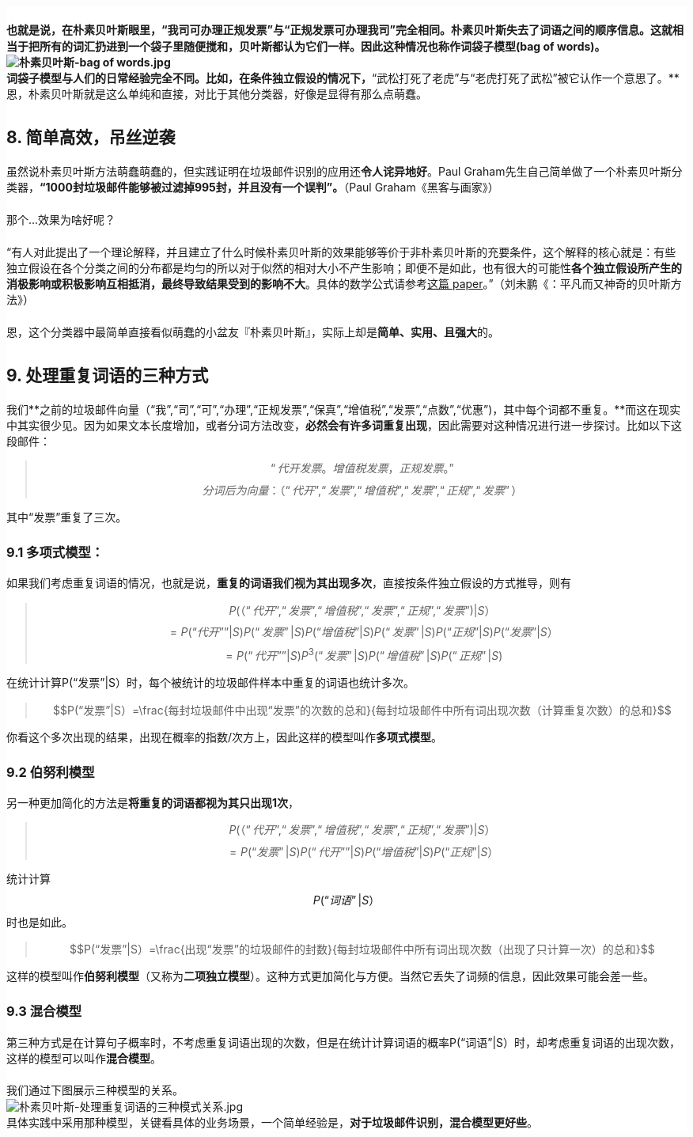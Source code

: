 **<br />**也就是说，在朴素贝叶斯眼里，“我司可办理正规发票”与“正规发票可办理我司”完全相同。朴素贝叶斯失去了词语之间的顺序信息。**这就相当于把所有的词汇扔进到一个袋子里随便搅和，贝叶斯都认为它们一样。因此这种情况也称作**词袋子模型(bag of words)**。<br />![朴素贝叶斯-bag of words.jpg](https://cdn.nlark.com/yuque/0/2020/jpeg/158932/1590456420599-f818bea3-0678-4707-aead-0ed6430c3572.jpeg#align=left&display=inline&height=272&margin=%5Bobject%20Object%5D&name=%E6%9C%B4%E7%B4%A0%E8%B4%9D%E5%8F%B6%E6%96%AF-bag%20of%20words.jpg&originHeight=272&originWidth=200&size=9888&status=done&style=none&width=200)<br />词袋子模型与人们的日常经验完全不同。比如，在条件独立假设的情况下，**“武松打死了老虎”与“老虎打死了武松”被它认作一个意思了。**恩，朴素贝叶斯就是这么单纯和直接，对比于其他分类器，好像是显得有那么点萌蠢。<br />

<a name="c68zz"></a>
## 8. 简单高效，吊丝逆袭
虽然说朴素贝叶斯方法萌蠢萌蠢的，但实践证明在垃圾邮件识别的应用还**令人诧异地好**。Paul Graham先生自己简单做了一个朴素贝叶斯分类器，**“1000封垃圾邮件能够被过滤掉995封，并且没有一个误判”。**（Paul Graham《黑客与画家》）<br />
<br />那个...效果为啥好呢？<br />
<br />“有人对此提出了一个理论解释，并且建立了什么时候朴素贝叶斯的效果能够等价于非朴素贝叶斯的充要条件，这个解释的核心就是：有些独立假设在各个分类之间的分布都是均匀的所以对于似然的相对大小不产生影响；即便不是如此，也有很大的可能性**各个独立假设所产生的消极影响或积极影响互相抵消，最终导致结果受到的影响不大**。具体的数学公式请参考[这篇 paper](http://www.cs.unb.ca/profs/hzhang/publications/FLAIRS04ZhangH.pdf)。”（刘未鹏《：平凡而又神奇的贝叶斯方法》）<br />
<br />恩，这个分类器中最简单直接看似萌蠢的小盆友『朴素贝叶斯』，实际上却是**简单、实用、且强大**的。<br />

<a name="v5Q2N"></a>
## 9. 处理重复词语的三种方式
我们**之前的垃圾邮件向量（“我”,“司”,“可”,“办理”,“正规发票”,“保真”,“增值税”,“发票”,“点数”,“优惠”)，其中每个词都不重复。**而这在现实中其实很少见。因为如果文本长度增加，或者分词方法改变，**必然会有许多词重复出现**，因此需要对这种情况进行进一步探讨。比如以下这段邮件：
> $$“代开发票。增值税发票，正规发票。”$$
> $$ 分词后为向量： （“代开”,“发票”,“增值税”,“发票”,“正规”,“发票”）$$

其中“发票”重复了三次。<br />

<a name="xwIHc"></a>
### 9.1 多项式模型：
如果我们考虑重复词语的情况，也就是说，**重复的词语我们视为其出现多次**，直接按条件独立假设的方式推导，则有
> $$P(（“代开”,“发票”,“增值税”,“发票”,“正规”,“发票”)|S）$$
> $$=P(“代开””|S)P(“发票”|S)P(“增值税”|S)P(“发票”|S)P(“正规”|S)P(“发票”|S）$$
> $$=P(“代开””|S)P^3(“发票”|S)P(“增值税”|S)P(“正规”|S)$$

在统计计算P(“发票”|S）时，每个被统计的垃圾邮件样本中重复的词语也统计多次。
> $$P(“发票”|S）=\frac{每封垃圾邮件中出现“发票”的次数的总和}{每封垃圾邮件中所有词出现次数（计算重复次数）的总和}$$

你看这个多次出现的结果，出现在概率的指数/次方上，因此这样的模型叫作**多项式模型**。<br />

<a name="cJgDO"></a>
### 9.2 伯努利模型
另一种更加简化的方法是**将重复的词语都视为其只出现1次**，
> $$P(（“代开”,“发票”,“增值税”,“发票”,“正规”,“发票”)|S）$$
> $$=P(“发票”|S)P(“代开””|S)P(“增值税”|S)P(“正规”|S）$$

统计计算$$P(“词语”|S）$$时也是如此。
> $$P(“发票”|S）=\frac{出现“发票”的垃圾邮件的封数}{每封垃圾邮件中所有词出现次数（出现了只计算一次）的总和}$$

这样的模型叫作**伯努利模型**（又称为**二项独立模型**）。这种方式更加简化与方便。当然它丢失了词频的信息，因此效果可能会差一些。<br />

<a name="BUIwy"></a>
### 9.3 混合模型
第三种方式是在计算句子概率时，不考虑重复词语出现的次数，但是在统计计算词语的概率P(“词语”|S）时，却考虑重复词语的出现次数，这样的模型可以叫作**混合模型**。<br />
<br />我们通过下图展示三种模型的关系。<br />![朴素贝叶斯-处理重复词语的三种模式关系.jpg](https://cdn.nlark.com/yuque/0/2020/jpeg/158932/1590456492998-e57333e7-bbe5-4b32-aa44-f29ef8ef2147.jpeg#align=left&display=inline&height=339&margin=%5Bobject%20Object%5D&name=%E6%9C%B4%E7%B4%A0%E8%B4%9D%E5%8F%B6%E6%96%AF-%E5%A4%84%E7%90%86%E9%87%8D%E5%A4%8D%E8%AF%8D%E8%AF%AD%E7%9A%84%E4%B8%89%E7%A7%8D%E6%A8%A1%E5%BC%8F%E5%85%B3%E7%B3%BB.jpg&originHeight=339&originWidth=419&size=39578&status=done&style=none&width=419)<br />具体实践中采用那种模型，关键看具体的业务场景，一个简单经验是，**对于垃圾邮件识别，混合模型更好些**。<br />
